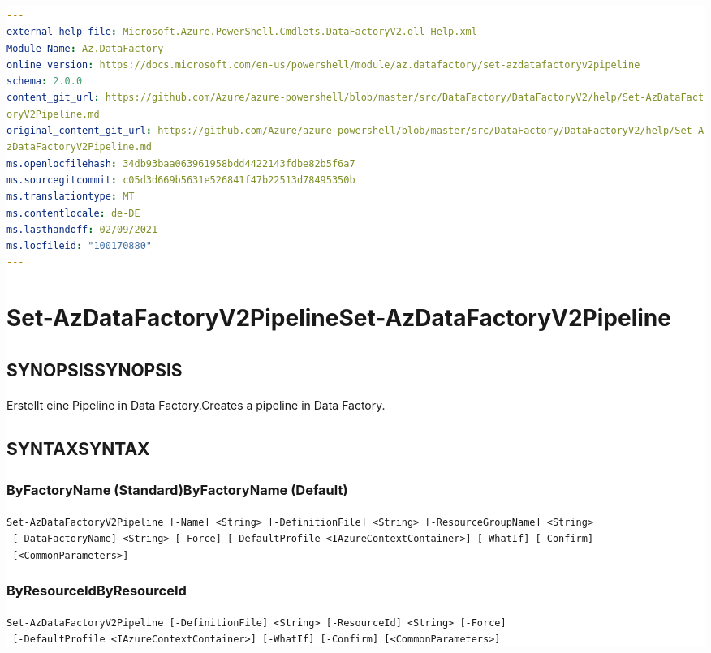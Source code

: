 ```yaml
---
external help file: Microsoft.Azure.PowerShell.Cmdlets.DataFactoryV2.dll-Help.xml
Module Name: Az.DataFactory
online version: https://docs.microsoft.com/en-us/powershell/module/az.datafactory/set-azdatafactoryv2pipeline
schema: 2.0.0
content_git_url: https://github.com/Azure/azure-powershell/blob/master/src/DataFactory/DataFactoryV2/help/Set-AzDataFactoryV2Pipeline.md
original_content_git_url: https://github.com/Azure/azure-powershell/blob/master/src/DataFactory/DataFactoryV2/help/Set-AzDataFactoryV2Pipeline.md
ms.openlocfilehash: 34db93baa063961958bdd4422143fdbe82b5f6a7
ms.sourcegitcommit: c05d3d669b5631e526841f47b22513d78495350b
ms.translationtype: MT
ms.contentlocale: de-DE
ms.lasthandoff: 02/09/2021
ms.locfileid: "100170880"
---
```

# <span data-ttu-id="72271-101">Set-AzDataFactoryV2Pipeline</span><span class="sxs-lookup"><span data-stu-id="72271-101">Set-AzDataFactoryV2Pipeline</span></span>

## <span data-ttu-id="72271-102">SYNOPSIS</span><span class="sxs-lookup"><span data-stu-id="72271-102">SYNOPSIS</span></span>
<span data-ttu-id="72271-103">Erstellt eine Pipeline in Data Factory.</span><span class="sxs-lookup"><span data-stu-id="72271-103">Creates a pipeline in Data Factory.</span></span>

## <span data-ttu-id="72271-104">SYNTAX</span><span class="sxs-lookup"><span data-stu-id="72271-104">SYNTAX</span></span>

### <span data-ttu-id="72271-105">ByFactoryName (Standard)</span><span class="sxs-lookup"><span data-stu-id="72271-105">ByFactoryName (Default)</span></span>
```
Set-AzDataFactoryV2Pipeline [-Name] <String> [-DefinitionFile] <String> [-ResourceGroupName] <String>
 [-DataFactoryName] <String> [-Force] [-DefaultProfile <IAzureContextContainer>] [-WhatIf] [-Confirm]
 [<CommonParameters>]
```

### <span data-ttu-id="72271-106">ByResourceId</span><span class="sxs-lookup"><span data-stu-id="72271-106">ByResourceId</span></span>
```
Set-AzDataFactoryV2Pipeline [-DefinitionFile] <String> [-ResourceId] <String> [-Force]
 [-DefaultProfile <IAzureContextContainer>] [-WhatIf] [-Confirm] [<CommonParameters>]
```
